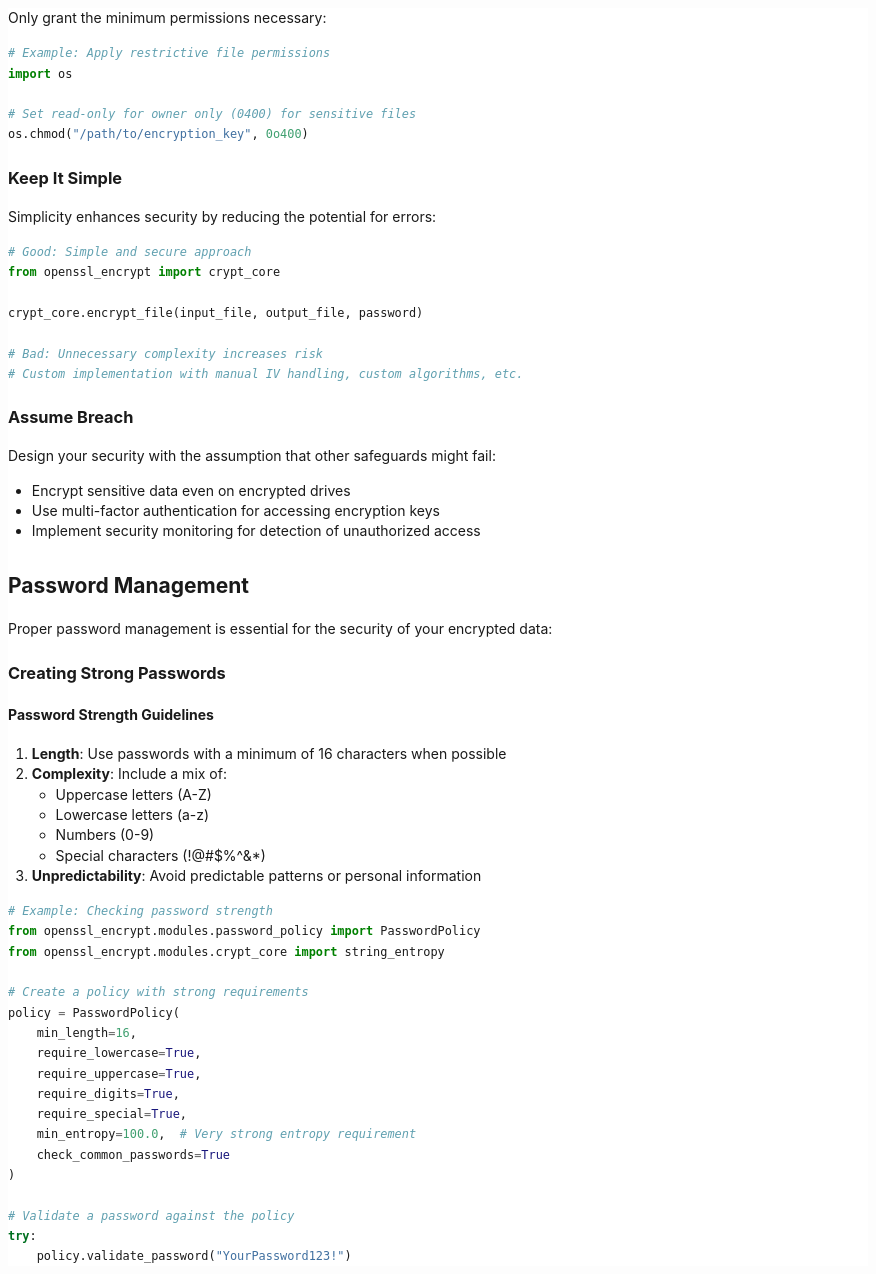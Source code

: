 Only grant the minimum permissions necessary:

```python
# Example: Apply restrictive file permissions
import os

# Set read-only for owner only (0400) for sensitive files
os.chmod("/path/to/encryption_key", 0o400)
```

### Keep It Simple

Simplicity enhances security by reducing the potential for errors:

```python
# Good: Simple and secure approach
from openssl_encrypt import crypt_core

crypt_core.encrypt_file(input_file, output_file, password)

# Bad: Unnecessary complexity increases risk
# Custom implementation with manual IV handling, custom algorithms, etc.
```

### Assume Breach

Design your security with the assumption that other safeguards might fail:

- Encrypt sensitive data even on encrypted drives
- Use multi-factor authentication for accessing encryption keys
- Implement security monitoring for detection of unauthorized access

## Password Management

Proper password management is essential for the security of your encrypted data:

### Creating Strong Passwords

#### Password Strength Guidelines

1. **Length**: Use passwords with a minimum of 16 characters when possible
2. **Complexity**: Include a mix of:
   - Uppercase letters (A-Z)
   - Lowercase letters (a-z)
   - Numbers (0-9)
   - Special characters (!@#$%^&*)
3. **Unpredictability**: Avoid predictable patterns or personal information

```python
# Example: Checking password strength
from openssl_encrypt.modules.password_policy import PasswordPolicy
from openssl_encrypt.modules.crypt_core import string_entropy

# Create a policy with strong requirements
policy = PasswordPolicy(
    min_length=16,
    require_lowercase=True,
    require_uppercase=True,
    require_digits=True,
    require_special=True,
    min_entropy=100.0,  # Very strong entropy requirement
    check_common_passwords=True
)

# Validate a password against the policy
try:
    policy.validate_password("YourPassword123!")
```
